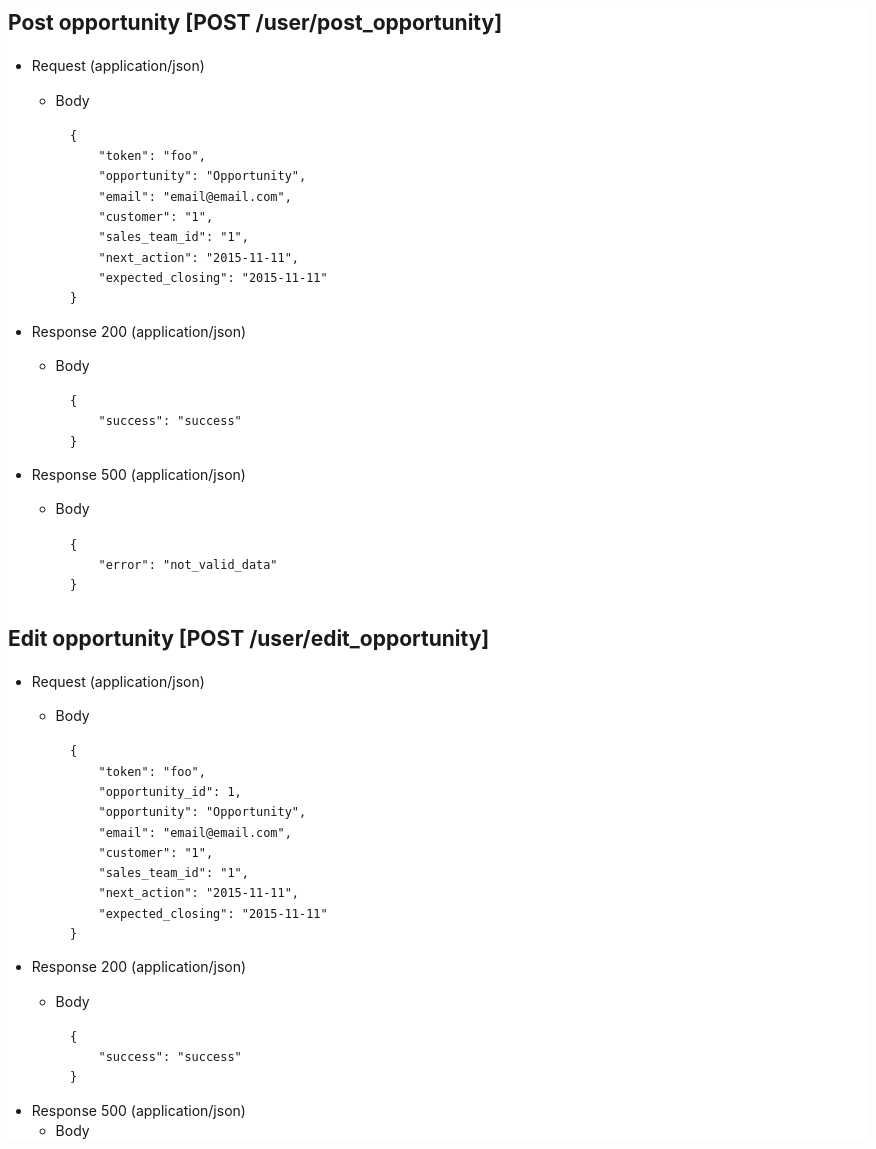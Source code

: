 ## Post opportunity [POST /user/post_opportunity]


+ Request (application/json)
    + Body

            {
                "token": "foo",
                "opportunity": "Opportunity",
                "email": "email@email.com",
                "customer": "1",
                "sales_team_id": "1",
                "next_action": "2015-11-11",
                "expected_closing": "2015-11-11"
            }

+ Response 200 (application/json)
    + Body

            {
                "success": "success"
            }

+ Response 500 (application/json)
    + Body

            {
                "error": "not_valid_data"
            }

## Edit opportunity [POST /user/edit_opportunity]


+ Request (application/json)
    + Body

            {
                "token": "foo",
                "opportunity_id": 1,
                "opportunity": "Opportunity",
                "email": "email@email.com",
                "customer": "1",
                "sales_team_id": "1",
                "next_action": "2015-11-11",
                "expected_closing": "2015-11-11"
            }

+ Response 200 (application/json)
    + Body

            {
                "success": "success"
            }

+ Response 500 (application/json)
    + Body
